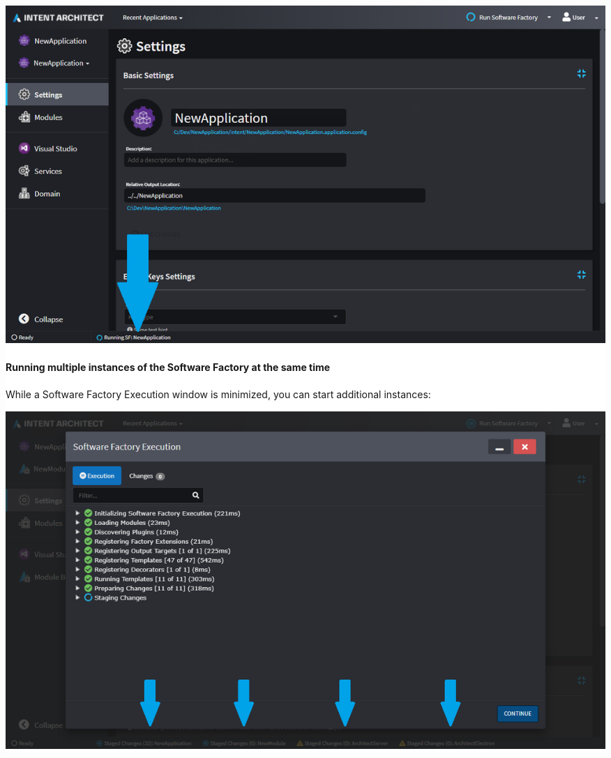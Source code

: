 ![The Software Factory Execution window minimized](images/3.1.0/sf-minimized.png)

#### Running multiple instances of the Software Factory at the same time

While a Software Factory Execution window is minimized, you can start additional instances:

![Multiple simultaneous Software Factory Executions](images/3.1.0/sf-multiple-instances.png)
